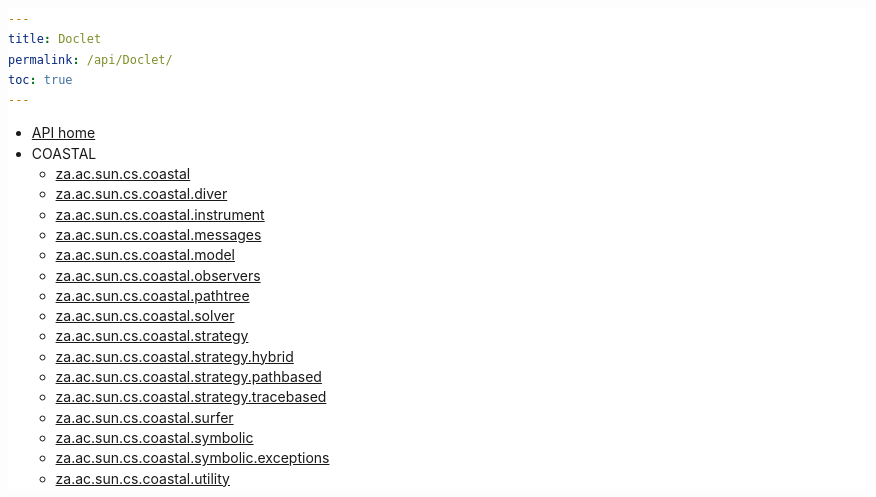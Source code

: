 ```yaml
---
title: Doclet
permalink: /api/Doclet/
toc: true
---
```


<section class="sidetoc">
<ul class="section-nav">
<li class="toc-entry toc-h2">
<a class="top" href="{{ '/api/' | relative_url }}">API home</a>
</li>
<li class="toc-entry toc-h2">
COASTAL<ul>
<li class="toc-entry toc-h3">
<a href="{{ '/api/za.ac.sun.cs.coastal/' | relative_url }}">za.ac.sun.cs.coastal</a></li>
<li class="toc-entry toc-h3">
<a href="{{ '/api/za.ac.sun.cs.coastal.diver/' | relative_url }}">za.ac.sun.cs.coastal.diver</a></li>
<li class="toc-entry toc-h3">
<a href="{{ '/api/za.ac.sun.cs.coastal.instrument/' | relative_url }}">za.ac.sun.cs.coastal.instrument</a></li>
<li class="toc-entry toc-h3">
<a href="{{ '/api/za.ac.sun.cs.coastal.messages/' | relative_url }}">za.ac.sun.cs.coastal.messages</a></li>
<li class="toc-entry toc-h3">
<a href="{{ '/api/za.ac.sun.cs.coastal.model/' | relative_url }}">za.ac.sun.cs.coastal.model</a></li>
<li class="toc-entry toc-h3">
<a href="{{ '/api/za.ac.sun.cs.coastal.observers/' | relative_url }}">za.ac.sun.cs.coastal.observers</a></li>
<li class="toc-entry toc-h3">
<a href="{{ '/api/za.ac.sun.cs.coastal.pathtree/' | relative_url }}">za.ac.sun.cs.coastal.pathtree</a></li>
<li class="toc-entry toc-h3">
<a href="{{ '/api/za.ac.sun.cs.coastal.solver/' | relative_url }}">za.ac.sun.cs.coastal.solver</a></li>
<li class="toc-entry toc-h3">
<a href="{{ '/api/za.ac.sun.cs.coastal.strategy/' | relative_url }}">za.ac.sun.cs.coastal.strategy</a></li>
<li class="toc-entry toc-h3">
<a href="{{ '/api/za.ac.sun.cs.coastal.strategy.hybrid/' | relative_url }}">za.ac.sun.cs.coastal.strategy.hybrid</a></li>
<li class="toc-entry toc-h3">
<a href="{{ '/api/za.ac.sun.cs.coastal.strategy.pathbased/' | relative_url }}">za.ac.sun.cs.coastal.strategy.pathbased</a></li>
<li class="toc-entry toc-h3">
<a href="{{ '/api/za.ac.sun.cs.coastal.strategy.tracebased/' | relative_url }}">za.ac.sun.cs.coastal.strategy.tracebased</a></li>
<li class="toc-entry toc-h3">
<a href="{{ '/api/za.ac.sun.cs.coastal.surfer/' | relative_url }}">za.ac.sun.cs.coastal.surfer</a></li>
<li class="toc-entry toc-h3">
<a href="{{ '/api/za.ac.sun.cs.coastal.symbolic/' | relative_url }}">za.ac.sun.cs.coastal.symbolic</a></li>
<li class="toc-entry toc-h3">
<a href="{{ '/api/za.ac.sun.cs.coastal.symbolic.exceptions/' | relative_url }}">za.ac.sun.cs.coastal.symbolic.exceptions</a></li>
<li class="toc-entry toc-h3">
<a href="{{ '/api/za.ac.sun.cs.coastal.utility/' | relative_url }}">za.ac.sun.cs.coastal.utility</a></li>
</ul>
</li>